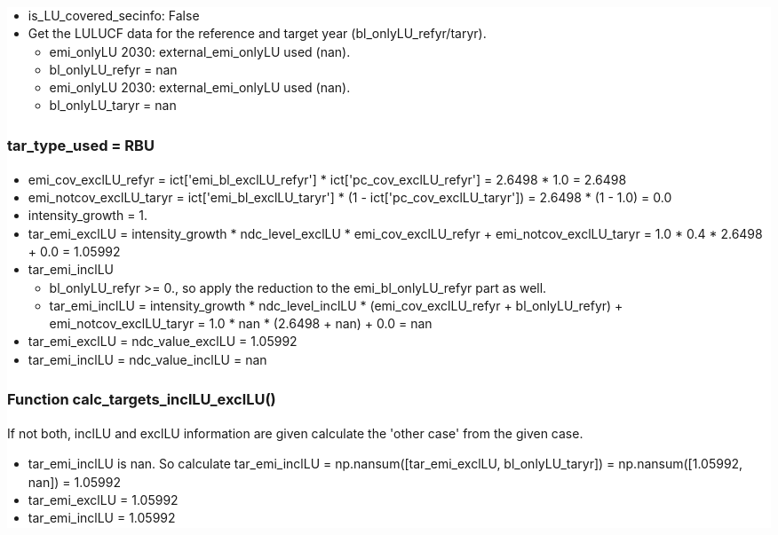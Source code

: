   - is_LU_covered_secinfo: False
  - Get the LULUCF data for the reference and target year (bl_onlyLU_refyr/taryr).
    - emi_onlyLU 2030: external_emi_onlyLU used (nan).
    - bl_onlyLU_refyr = nan
    - emi_onlyLU 2030: external_emi_onlyLU used (nan).
    - bl_onlyLU_taryr = nan
### tar_type_used = RBU
- emi_cov_exclLU_refyr = ict['emi_bl_exclLU_refyr'] * ict['pc_cov_exclLU_refyr'] = 2.6498 * 1.0 = 2.6498
- emi_notcov_exclLU_taryr = ict['emi_bl_exclLU_taryr'] * (1 - ict['pc_cov_exclLU_taryr']) = 2.6498 * (1 - 1.0) = 0.0
- intensity_growth = 1.
- tar_emi_exclLU = intensity_growth * ndc_level_exclLU * emi_cov_exclLU_refyr + emi_notcov_exclLU_taryr = 1.0 * 0.4 * 2.6498 + 0.0 = 1.05992
- tar_emi_inclLU
  - bl_onlyLU_refyr >= 0., so apply the reduction to the emi_bl_onlyLU_refyr part as well.
  - tar_emi_inclLU = intensity_growth * ndc_level_inclLU * (emi_cov_exclLU_refyr + bl_onlyLU_refyr) + emi_notcov_exclLU_taryr = 1.0 * nan * (2.6498 + nan) + 0.0 = nan
- tar_emi_exclLU = ndc_value_exclLU = 1.05992
- tar_emi_inclLU = ndc_value_inclLU = nan
### Function calc_targets_inclLU_exclLU()
If not both, inclLU and exclLU information are given calculate the 'other case' from the given case.
- tar_emi_inclLU is nan. So calculate tar_emi_inclLU = np.nansum([tar_emi_exclLU, bl_onlyLU_taryr]) = np.nansum([1.05992, nan]) = 1.05992
- tar_emi_exclLU = 1.05992
- tar_emi_inclLU = 1.05992
